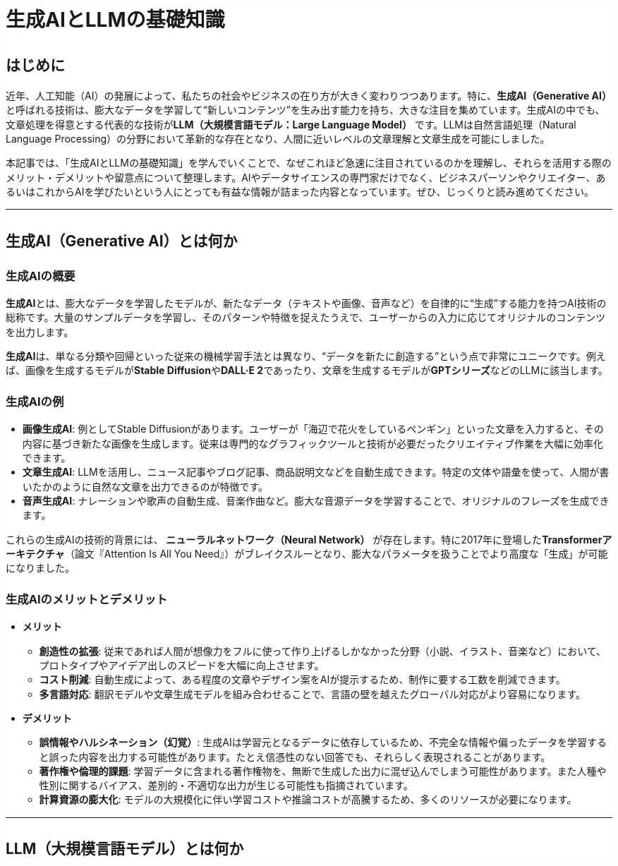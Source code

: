 # 生成AIとLLMの基礎知識

## はじめに

近年、人工知能（AI）の発展によって、私たちの社会やビジネスの在り方が大きく変わりつつあります。特に、**生成AI（Generative AI）** と呼ばれる技術は、膨大なデータを学習して“新しいコンテンツ”を生み出す能力を持ち、大きな注目を集めています。生成AIの中でも、文章処理を得意とする代表的な技術が**LLM（大規模言語モデル：Large Language Model）** です。LLMは自然言語処理（Natural Language Processing）の分野において革新的な存在となり、人間に近いレベルの文章理解と文章生成を可能にしました。

本記事では、「生成AIとLLMの基礎知識」を学んでいくことで、なぜこれほど急速に注目されているのかを理解し、それらを活用する際のメリット・デメリットや留意点について整理します。AIやデータサイエンスの専門家だけでなく、ビジネスパーソンやクリエイター、あるいはこれからAIを学びたいという人にとっても有益な情報が詰まった内容となっています。ぜひ、じっくりと読み進めてください。

---

## 生成AI（Generative AI）とは何か

### 生成AIの概要

**生成AI**とは、膨大なデータを学習したモデルが、新たなデータ（テキストや画像、音声など）を自律的に“生成”する能力を持つAI技術の総称です。大量のサンプルデータを学習し、そのパターンや特徴を捉えたうえで、ユーザーからの入力に応じてオリジナルのコンテンツを出力します。

**生成AI**は、単なる分類や回帰といった従来の機械学習手法とは異なり、“データを新たに創造する”という点で非常にユニークです。例えば、画像を生成するモデルが**Stable Diffusion**や**DALL·E 2**であったり、文章を生成するモデルが**GPTシリーズ**などのLLMに該当します。

### 生成AIの例

- **画像生成AI**: 例としてStable Diffusionがあります。ユーザーが「海辺で花火をしているペンギン」といった文章を入力すると、その内容に基づき新たな画像を生成します。従来は専門的なグラフィックツールと技術が必要だったクリエイティブ作業を大幅に効率化できます。
- **文章生成AI**: LLMを活用し、ニュース記事やブログ記事、商品説明文などを自動生成できます。特定の文体や語彙を使って、人間が書いたかのように自然な文章を出力できるのが特徴です。
- **音声生成AI**: ナレーションや歌声の自動生成、音楽作曲など。膨大な音源データを学習することで、オリジナルのフレーズを生成できます。

これらの生成AIの技術的背景には、 **ニューラルネットワーク（Neural Network）** が存在します。特に2017年に登場した**Transformerアーキテクチャ**（論文『Attention Is All You Need』）がブレイクスルーとなり、膨大なパラメータを扱うことでより高度な「生成」が可能になりました。

### 生成AIのメリットとデメリット

- **メリット**

  - **創造性の拡張**: 従来であれば人間が想像力をフルに使って作り上げるしかなかった分野（小説、イラスト、音楽など）において、プロトタイプやアイデア出しのスピードを大幅に向上させます。
  - **コスト削減**: 自動生成によって、ある程度の文章やデザイン案をAIが提示するため、制作に要する工数を削減できます。
  - **多言語対応**: 翻訳モデルや文章生成モデルを組み合わせることで、言語の壁を越えたグローバル対応がより容易になります。

- **デメリット**
  - **誤情報やハルシネーション（幻覚）**: 生成AIは学習元となるデータに依存しているため、不完全な情報や偏ったデータを学習すると誤った内容を出力する可能性があります。たとえ信憑性のない回答でも、それらしく表現されることがあります。
  - **著作権や倫理的課題**: 学習データに含まれる著作権物を、無断で生成した出力に混ぜ込んでしまう可能性があります。また人種や性別に関するバイアス、差別的・不適切な出力が生じる可能性も指摘されています。
  - **計算資源の膨大化**: モデルの大規模化に伴い学習コストや推論コストが高騰するため、多くのリソースが必要になります。

---

## LLM（大規模言語モデル）とは何か
